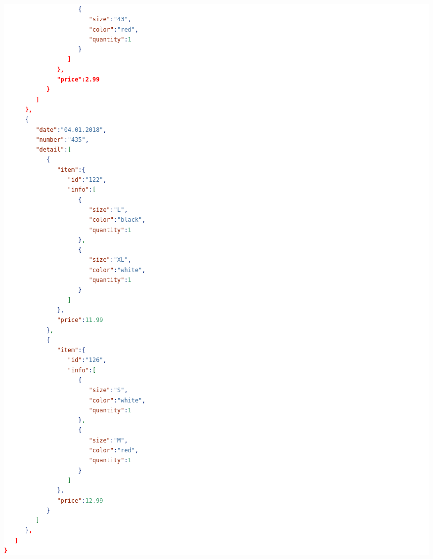 ```json
                     {
                        "size":"43",
                        "color":"red",
                        "quantity":1
                     }
                  ]
               },
               "price":2.99
            }
         ]
      },
      {
         "date":"04.01.2018",
         "number":"435",
         "detail":[
            {
               "item":{
                  "id":"122",
                  "info":[
                     {
                        "size":"L",
                        "color":"black",
                        "quantity":1
                     },
                     {
                        "size":"XL",
                        "color":"white",
                        "quantity":1
                     }
                  ]
               },
               "price":11.99
            },
            {
               "item":{
                  "id":"126",
                  "info":[
                     {
                        "size":"S",
                        "color":"white",
                        "quantity":1
                     },
                     {
                        "size":"M",
                        "color":"red",
                        "quantity":1
                     }
                  ]
               },
               "price":12.99
            }
         ]
      },
   ]
}
```
